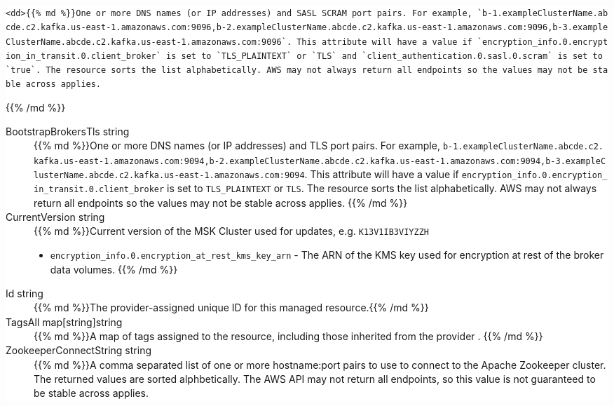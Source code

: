     <dd>{{% md %}}One or more DNS names (or IP addresses) and SASL SCRAM port pairs. For example, `b-1.exampleClusterName.abcde.c2.kafka.us-east-1.amazonaws.com:9096,b-2.exampleClusterName.abcde.c2.kafka.us-east-1.amazonaws.com:9096,b-3.exampleClusterName.abcde.c2.kafka.us-east-1.amazonaws.com:9096`. This attribute will have a value if `encryption_info.0.encryption_in_transit.0.client_broker` is set to `TLS_PLAINTEXT` or `TLS` and `client_authentication.0.sasl.0.scram` is set to `true`. The resource sorts the list alphabetically. AWS may not always return all endpoints so the values may not be stable across applies.
{{% /md %}}</dd><dt class="property-"
            title="">
        <span id="bootstrapbrokerstls_go">
<a href="#bootstrapbrokerstls_go" style="color: inherit; text-decoration: inherit;">Bootstrap<wbr>Brokers<wbr>Tls</a>
</span>
        <span class="property-indicator"></span>
        <span class="property-type">string</span>
    </dt>
    <dd>{{% md %}}One or more DNS names (or IP addresses) and TLS port pairs. For example, `b-1.exampleClusterName.abcde.c2.kafka.us-east-1.amazonaws.com:9094,b-2.exampleClusterName.abcde.c2.kafka.us-east-1.amazonaws.com:9094,b-3.exampleClusterName.abcde.c2.kafka.us-east-1.amazonaws.com:9094`. This attribute will have a value if `encryption_info.0.encryption_in_transit.0.client_broker` is set to `TLS_PLAINTEXT` or `TLS`. The resource sorts the list alphabetically. AWS may not always return all endpoints so the values may not be stable across applies.
{{% /md %}}</dd><dt class="property-"
            title="">
        <span id="currentversion_go">
<a href="#currentversion_go" style="color: inherit; text-decoration: inherit;">Current<wbr>Version</a>
</span>
        <span class="property-indicator"></span>
        <span class="property-type">string</span>
    </dt>
    <dd>{{% md %}}Current version of the MSK Cluster used for updates, e.g. `K13V1IB3VIYZZH`
* `encryption_info.0.encryption_at_rest_kms_key_arn` - The ARN of the KMS key used for encryption at rest of the broker data volumes.
{{% /md %}}</dd><dt class="property-"
            title="">
        <span id="id_go">
<a href="#id_go" style="color: inherit; text-decoration: inherit;">Id</a>
</span>
        <span class="property-indicator"></span>
        <span class="property-type">string</span>
    </dt>
    <dd>{{% md %}}The provider-assigned unique ID for this managed resource.{{% /md %}}</dd><dt class="property-"
            title="">
        <span id="tagsall_go">
<a href="#tagsall_go" style="color: inherit; text-decoration: inherit;">Tags<wbr>All</a>
</span>
        <span class="property-indicator"></span>
        <span class="property-type">map[string]string</span>
    </dt>
    <dd>{{% md %}}A map of tags assigned to the resource, including those inherited from the provider .
{{% /md %}}</dd><dt class="property-"
            title="">
        <span id="zookeeperconnectstring_go">
<a href="#zookeeperconnectstring_go" style="color: inherit; text-decoration: inherit;">Zookeeper<wbr>Connect<wbr>String</a>
</span>
        <span class="property-indicator"></span>
        <span class="property-type">string</span>
    </dt>
    <dd>{{% md %}}A comma separated list of one or more hostname:port pairs to use to connect to the Apache Zookeeper cluster. The returned values are sorted alphbetically. The AWS API may not return all endpoints, so this value is not guaranteed to be stable across applies.